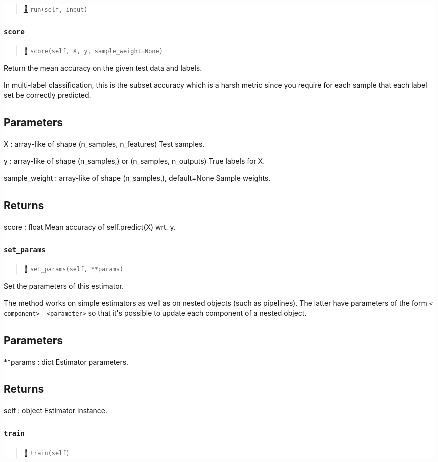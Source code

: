 > [📝](https://github.com/autogoal/autogoal/blob/main/autogoal/contrib/sklearn/_generated.py#L1854)
> `run(self, input)`

### `score`

> [📝](/usr/local/lib/python3.6/dist-packages/sklearn/base.py#L344)
> `score(self, X, y, sample_weight=None)`

Return the mean accuracy on the given test data and labels.

In multi-label classification, this is the subset accuracy
which is a harsh metric since you require for each sample that
each label set be correctly predicted.

Parameters
----------
X : array-like of shape (n_samples, n_features)
    Test samples.

y : array-like of shape (n_samples,) or (n_samples, n_outputs)
    True labels for X.

sample_weight : array-like of shape (n_samples,), default=None
    Sample weights.

Returns
-------
score : float
    Mean accuracy of self.predict(X) wrt. y.
### `set_params`

> [📝](/usr/local/lib/python3.6/dist-packages/sklearn/base.py#L205)
> `set_params(self, **params)`

Set the parameters of this estimator.

The method works on simple estimators as well as on nested objects
(such as pipelines). The latter have parameters of the form
``<component>__<parameter>`` so that it's possible to update each
component of a nested object.

Parameters
----------
**params : dict
    Estimator parameters.

Returns
-------
self : object
    Estimator instance.
### `train`

> [📝](https://github.com/autogoal/autogoal/blob/main/autogoal/contrib/sklearn/_builder.py#L47)
> `train(self)`

